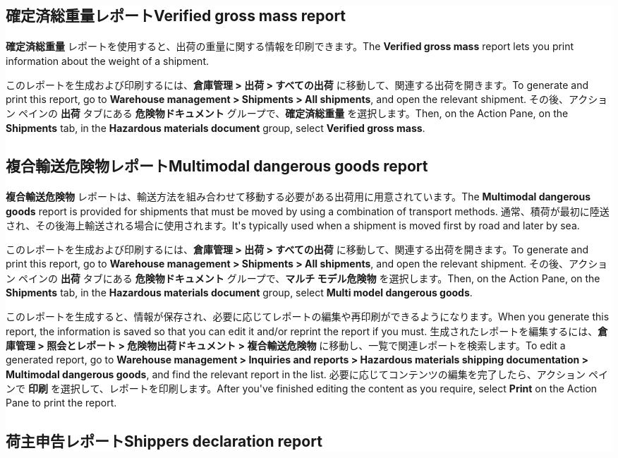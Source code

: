 ## <a name="verified-gross-mass-report"></a><span data-ttu-id="1f5a6-161">確定済総重量レポート</span><span class="sxs-lookup"><span data-stu-id="1f5a6-161">Verified gross mass report</span></span>

<span data-ttu-id="1f5a6-162">**確定済総重量** レポートを使用すると、出荷の重量に関する情報を印刷できます。</span><span class="sxs-lookup"><span data-stu-id="1f5a6-162">The **Verified gross mass** report lets you print information about the weight of a shipment.</span></span>

<span data-ttu-id="1f5a6-163">このレポートを生成および印刷するには、**倉庫管理 \> 出荷 \> すべての出荷** に移動して、関連する出荷を開きます。</span><span class="sxs-lookup"><span data-stu-id="1f5a6-163">To generate and print this report, go to **Warehouse management \> Shipments \> All shipments**, and open the relevant shipment.</span></span> <span data-ttu-id="1f5a6-164">その後、アクション ペインの **出荷** タブにある **危険物ドキュメント** グループで、**確定済総重量** を選択します。</span><span class="sxs-lookup"><span data-stu-id="1f5a6-164">Then, on the Action Pane, on the **Shipments** tab, in the **Hazardous materials document** group, select **Verified gross mass**.</span></span>

## <a name="multimodal-dangerous-goods-report"></a><span data-ttu-id="1f5a6-165">複合輸送危険物レポート</span><span class="sxs-lookup"><span data-stu-id="1f5a6-165">Multimodal dangerous goods report</span></span>

<span data-ttu-id="1f5a6-166">**複合輸送危険物** レポートは、輸送方法を組み合わせて移動する必要がある出荷用に用意されています。</span><span class="sxs-lookup"><span data-stu-id="1f5a6-166">The **Multimodal dangerous goods** report is provided for shipments that must be moved by using a combination of transport methods.</span></span> <span data-ttu-id="1f5a6-167">通常、積荷が最初に陸送され、その後海上輸送される場合に使用されます。</span><span class="sxs-lookup"><span data-stu-id="1f5a6-167">It's typically used when a shipment is moved first by road and later by sea.</span></span>

<span data-ttu-id="1f5a6-168">このレポートを生成および印刷するには、**倉庫管理 \> 出荷 \> すべての出荷** に移動して、関連する出荷を開きます。</span><span class="sxs-lookup"><span data-stu-id="1f5a6-168">To generate and print this report, go to **Warehouse management \> Shipments \> All shipments**, and open the relevant shipment.</span></span> <span data-ttu-id="1f5a6-169">その後、アクション ペインの **出荷** タブにある **危険物ドキュメント** グループで、**マルチ モデル危険物** を選択します。</span><span class="sxs-lookup"><span data-stu-id="1f5a6-169">Then, on the Action Pane, on the **Shipments** tab, in the **Hazardous materials document** group, select **Multi model dangerous goods**.</span></span>

<span data-ttu-id="1f5a6-170">このレポートを生成すると、情報が保存され、必要に応じてレポートの編集や再印刷ができるようになります。</span><span class="sxs-lookup"><span data-stu-id="1f5a6-170">When you generate this report, the information is saved so that you can edit it and/or reprint the report if you must.</span></span> <span data-ttu-id="1f5a6-171">生成されたレポートを編集するには、**倉庫管理 \> 照会とレポート \> 危険物出荷ドキュメント \> 複合輸送危険物** に移動し、一覧で関連レポートを検索します。</span><span class="sxs-lookup"><span data-stu-id="1f5a6-171">To edit a generated report, go to **Warehouse management \> Inquiries and reports \> Hazardous materials shipping documentation \> Multimodal dangerous goods**, and find the relevant report in the list.</span></span> <span data-ttu-id="1f5a6-172">必要に応じてコンテンツの編集を完了したら、アクション ペインで **印刷** を選択して、レポートを印刷します。</span><span class="sxs-lookup"><span data-stu-id="1f5a6-172">After you've finished editing the content as you require, select **Print** on the Action Pane to print the report.</span></span>

## <a name="shippers-declaration-report"></a><span data-ttu-id="1f5a6-173">荷主申告レポート</span><span class="sxs-lookup"><span data-stu-id="1f5a6-173">Shippers declaration report</span></span>
